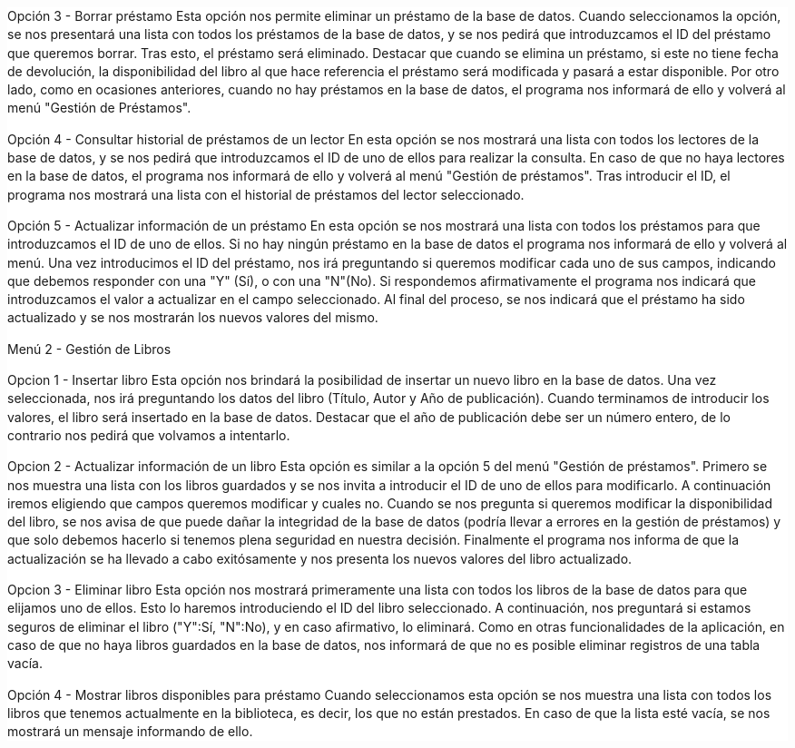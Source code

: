 Opción 3 - Borrar préstamo
Esta opción nos permite eliminar un préstamo de la base de datos. Cuando seleccionamos la opción, se nos presentará una lista con todos los préstamos de la base de datos, y se nos pedirá que introduzcamos el ID del préstamo que queremos borrar. Tras esto, el préstamo será eliminado. Destacar que cuando se elimina un préstamo, si este no tiene fecha de devolución, la disponibilidad del libro al que hace referencia el préstamo será modificada y pasará a estar disponible. Por otro lado, como en ocasiones anteriores, cuando no hay préstamos en la base de datos, el programa nos informará de ello y volverá al menú "Gestión de Préstamos". 

Opción 4 - Consultar historial de préstamos de un lector
En esta opción se nos mostrará una lista con todos los lectores de la base de datos, y se nos pedirá que introduzcamos el ID de uno de ellos para realizar la consulta. En caso de que no haya lectores en la base de datos, el programa nos informará de ello y volverá al menú "Gestión de préstamos". Tras introducir el ID, el programa nos mostrará una lista con el historial de préstamos del lector seleccionado.

Opción 5 - Actualizar información de un préstamo
En esta opción se nos mostrará una lista con todos los préstamos para que introduzcamos el ID de uno de ellos. Si no hay ningún préstamo en la base de datos el programa nos informará de ello y volverá al menú. Una vez introducimos el ID del préstamo, nos irá preguntando si queremos modificar cada uno de sus campos, indicando que debemos responder con una "Y" (Sí), o con una "N"(No). Si respondemos afirmativamente el programa nos indicará que introduzcamos el valor a actualizar en el campo seleccionado.
Al final del proceso, se nos indicará que el préstamo ha sido actualizado y se nos mostrarán los nuevos valores del mismo.

Menú 2 - Gestión de Libros

Opcion 1 - Insertar libro
Esta opción nos brindará la posibilidad de insertar un nuevo libro en la base de datos. Una vez seleccionada, nos irá preguntando los datos del libro (Título, Autor y Año de publicación). Cuando terminamos de introducir los valores, el libro será insertado en la base de datos. Destacar que el año de publicación debe ser un número entero, de lo contrario nos pedirá que volvamos a intentarlo.

Opcion 2 - Actualizar información de un libro
Esta opción es similar a la opción 5 del menú "Gestión de préstamos". Primero se nos muestra una lista con los libros guardados y se nos invita a introducir el ID de uno de ellos para modificarlo. A continuación iremos eligiendo que campos queremos modificar y cuales no. Cuando se nos pregunta si queremos modificar la disponibilidad del libro, se nos avisa de que puede dañar la integridad de la base de datos (podría llevar a errores en la gestión de préstamos) y que solo debemos hacerlo si tenemos plena seguridad en nuestra decisión. Finalmente el programa nos informa de que la actualización se ha llevado a cabo exitósamente y nos presenta los nuevos valores del libro actualizado.

Opcion 3 - Eliminar libro
Esta opción nos mostrará primeramente una lista con todos los libros de la base de datos para que elijamos uno de ellos. Esto lo haremos introduciendo el ID del libro seleccionado. A continuación, nos preguntará si estamos seguros de eliminar el libro ("Y":Sí, "N":No), y en caso afirmativo, lo eliminará. Como en otras funcionalidades de la aplicación, en caso de que no haya libros guardados en la base de datos, nos informará de que no es posible eliminar registros de una tabla vacía.

Opción 4 - Mostrar libros disponibles para préstamo
Cuando seleccionamos esta opción se nos muestra una lista con todos los libros que tenemos actualmente en la biblioteca, es decir, los que no están prestados. En caso de que la lista esté vacía, se nos mostrará un mensaje informando de ello.
